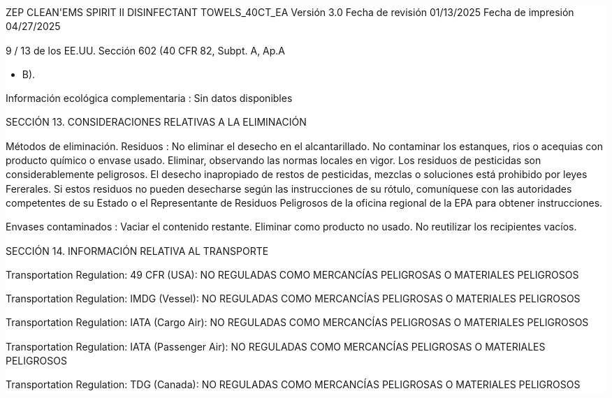 ZEP CLEAN'EMS SPIRIT II DISINFECTANT TOWELS_40CT_EA 
Versión 3.0 
Fecha de revisión 01/13/2025 
Fecha de impresión 
04/27/2025  
 
 
9 / 13 
de los EE.UU. Sección 602 (40 CFR 82, Subpt. A, Ap.A 
+ B). 
 
Información ecológica 
complementaria 
:  Sin datos disponibles 
 
 
 
SECCIÓN 13. CONSIDERACIONES RELATIVAS A LA ELIMINACIÓN 
 
Métodos de eliminación. 
Residuos 
: No eliminar el desecho en el alcantarillado. 
No contaminar los estanques, rios o acequias con producto 
químico o envase usado. 
Eliminar, observando las normas locales en vigor. 
Los residuos de pesticidas son considerablemente peligrosos. 
El desecho inapropiado de restos de pesticidas, mezclas o 
soluciones está prohibido por leyes Fererales. Si estos 
residuos no pueden desecharse según las instrucciones de su 
rótulo, comuníquese con las autoridades competentes de su 
Estado o el Representante de Residuos Peligrosos de la 
oficina regional de la EPA para obtener instrucciones. 
 
 
Envases contaminados 
: Vaciar el contenido restante. 
Eliminar como producto no usado. 
No reutilizar los recipientes vacíos. 
 
 
 
SECCIÓN 14. INFORMACIÓN RELATIVA AL TRANSPORTE 
 
Transportation Regulation: 49 CFR (USA): 
NO REGULADAS COMO MERCANCÍAS PELIGROSAS O MATERIALES PELIGROSOS 
 
 
Transportation Regulation: IMDG (Vessel): 
NO REGULADAS COMO MERCANCÍAS PELIGROSAS O MATERIALES PELIGROSOS 
 
 
Transportation Regulation: IATA (Cargo Air): 
NO REGULADAS COMO MERCANCÍAS PELIGROSAS O MATERIALES PELIGROSOS 
 
 
Transportation Regulation: IATA (Passenger Air): 
NO REGULADAS COMO MERCANCÍAS PELIGROSAS O MATERIALES PELIGROSOS 
 
 
Transportation Regulation: TDG (Canada): 
NO REGULADAS COMO MERCANCÍAS PELIGROSAS O MATERIALES PELIGROSOS 
 